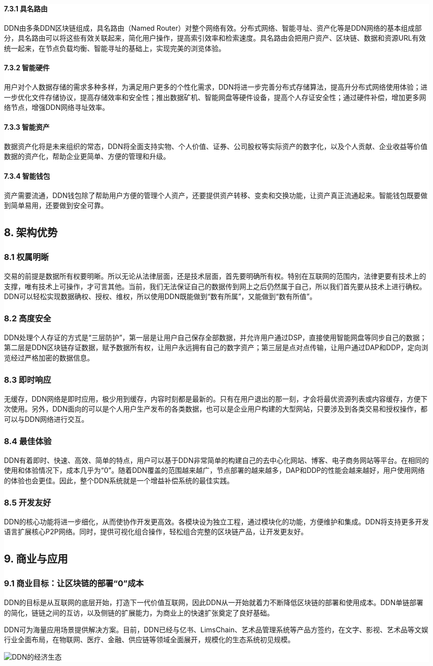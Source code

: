 #### 7.3.1 具名路由

DDN由多条DDN区块链组成，具名路由（Named Router）对整个网络有效。分布式网络、智能寻址、资产化等是DDN网络的基本组成部分，具名路由可以将这些有效关联起来，简化用户操作，提高索引效率和检索速度。具名路由会把用户资产、区块链、数据和资源URL有效统一起来，在节点负载均衡、智能寻址的基础上，实现完美的浏览体验。

#### 7.3.2 智能硬件 

用户对个人数据存储的需求多种多样，为满足用户更多的个性化需求，DDN将进一步完善分布式存储算法，提高升分布式网络使用体验；进一步优化文件存储协议，提高存储效率和安全性；推出数据矿机、智能网盘等硬件设备，提高个人存证安全性；通过硬件补偿，增加更多网络节点，增强DDN网络寻址效率。

#### 7.3.3 智能资产

数据资产化将是未来组织的常态，DDN将全面支持实物、个人价值、证券、公司股权等实际资产的数字化，以及个人贡献、企业收益等价值数据的资产化，帮助企业更简单、方便的管理和升级。

#### 7.3.4 智能钱包

资产需要流通，DDN钱包除了帮助用户方便的管理个人资产，还要提供资产转移、变卖和交换功能，让资产真正流通起来。智能钱包既要做到简单易用，还要做到安全可靠。

## 8. 架构优势

### 8.1 权属明晰

交易的前提是数据所有权要明晰。所以无论从法律层面，还是技术层面，首先要明确所有权。特别在互联网的范围内，法律更要有技术上的支撑，唯有技术上可操作，才可言其他。当前，我们无法保证自己的数据传到网上之后仍然属于自己，所以我们首先要从技术上进行确权。DDN可以轻松实现数据确权、授权、维权，所以使用DDN既能做到“数有所属”，又能做到“数有所值”。

### 8.2 高度安全
DDN处理个人存证的方式是“三层防护”，第一层是让用户自己保存全部数据，并允许用户通过DSP，直接使用智能网盘等同步自己的数据；第二层是DDN区块链存证数据，赋予数据所有权，让用户永远拥有自己的数字资产；第三层是点对点传输，让用户通过DAP和DDP，定向浏览经过严格加密的数据信息。

### 8.3 即时响应
无缓存，DDN网络是即时应用，极少用到缓存，内容时刻都是最新的。只有在用户退出的那一刻，才会将最优资源列表或内容缓存，方便下次使用。另外，DDN面向的可以是个人用户生产发布的各类数据，也可以是企业用户构建的大型网站，只要涉及到各类交易和授权操作，都可以与DDN网络进行交互。 

### 8.4 最佳体验
DDN有着即时、快速、高效、简单的特点，用户可以基于DDN非常简单的构建自己的去中心化网站、博客、电子商务网站等平台。在相同的使用和体验情况下，成本几乎为“0”。随着DDN覆盖的范围越来越广，节点部署的越来越多，DAP和DDP的性能会越来越好，用户使用网络的体验也会更佳。因此，整个DDN系统就是一个增益补偿系统的最佳实践。

### 8.5 开发友好
DDN的核心功能将进一步细化，从而使协作开发更高效。各模块设为独立工程，通过模块化的功能，方便维护和集成。DDN将支持更多开发语言扩展核心P2P网络。同时，提供可视化组合操作，轻松组合完整的区块链产品，让开发更友好。

## 9. 商业与应用

### 9.1 商业目标：让区块链的部署“0”成本

DDN的目标是从互联网的底层开始，打造下一代价值互联网，因此DDN从一开始就着力不断降低区块链的部署和使用成本。DDN单链部署的简化，链链之间的互访，以及侧链的扩展能力，为商业上的快速扩张奠定了良好基础。

DDN可为海量应用场景提供解决方案。目前，DDN已经与亿书、LimsChain、艺术品管理系统等产品方签约，在文字、影视、艺术品等文娱行业全面布局，在物联网、医疗、金融、供应链等领域全面展开，规模化的生态系统初见规模。

![DDN的经济生态](./images/ecosystem.png)
